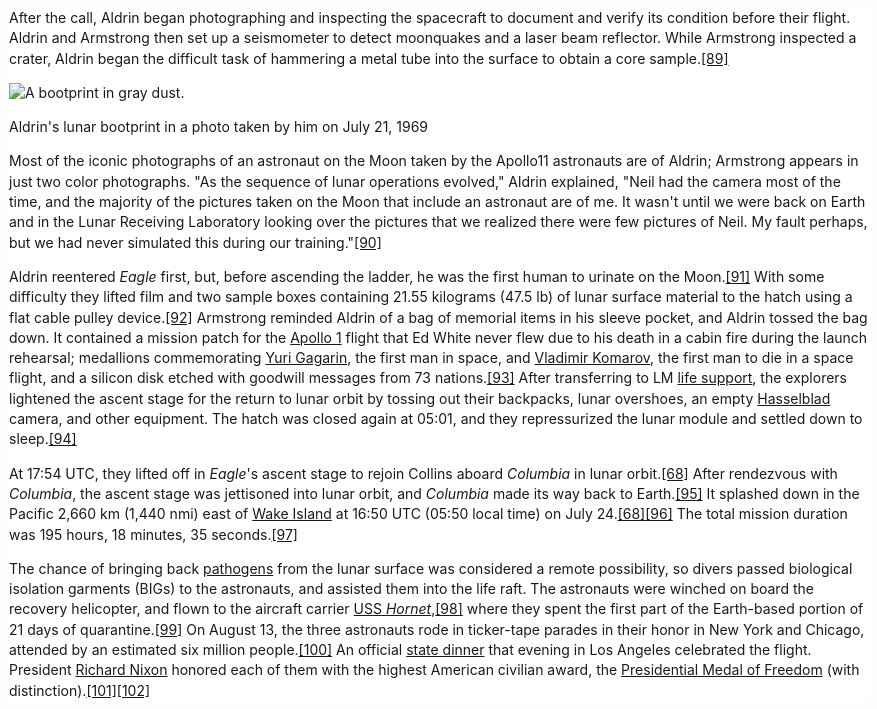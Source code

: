 After the call, Aldrin began photographing and inspecting the spacecraft to document and verify its condition before their flight. Aldrin and Armstrong then set up a seismometer to detect moonquakes and a laser beam reflector. While Armstrong inspected a crater, Aldrin began the difficult task of hammering a metal tube into the surface to obtain a core sample.[\[89\]](https://en.wikipedia.org/wiki/Buzz_Aldrin#cite_note-FOOTNOTEChaikin2007216%E2%80%93217-89)

![A bootprint in gray dust.](https://upload.wikimedia.org/wikipedia/commons/thumb/8/89/Apollo_11_bootprint.jpg/220px-Apollo_11_bootprint.jpg)

Aldrin's lunar bootprint in a photo taken by him on July 21, 1969

Most of the iconic photographs of an astronaut on the Moon taken by the Apollo11 astronauts are of Aldrin; Armstrong appears in just two color photographs. "As the sequence of lunar operations evolved," Aldrin explained, "Neil had the camera most of the time, and the majority of the pictures taken on the Moon that include an astronaut are of me. It wasn't until we were back on Earth and in the Lunar Receiving Laboratory looking over the pictures that we realized there were few pictures of Neil. My fault perhaps, but we had never simulated this during our training."[\[90\]](https://en.wikipedia.org/wiki/Buzz_Aldrin#cite_note-Missing_Man-90)

Aldrin reentered _Eagle_ first, but, before ascending the ladder, he was the first human to urinate on the Moon.[\[91\]](https://en.wikipedia.org/wiki/Buzz_Aldrin#cite_note-91) With some difficulty they lifted film and two sample boxes containing 21.55 kilograms (47.5 lb) of lunar surface material to the hatch using a flat cable pulley device.[\[92\]](https://en.wikipedia.org/wiki/Buzz_Aldrin#cite_note-ALSJ_3-92) Armstrong reminded Aldrin of a bag of memorial items in his sleeve pocket, and Aldrin tossed the bag down. It contained a mission patch for the [Apollo 1](https://en.wikipedia.org/wiki/Apollo_1 "Apollo 1") flight that Ed White never flew due to his death in a cabin fire during the launch rehearsal; medallions commemorating [Yuri Gagarin](https://en.wikipedia.org/wiki/Yuri_Gagarin "Yuri Gagarin"), the first man in space, and [Vladimir Komarov](https://en.wikipedia.org/wiki/Vladimir_Komarov "Vladimir Komarov"), the first man to die in a space flight, and a silicon disk etched with goodwill messages from 73 nations.[\[93\]](https://en.wikipedia.org/wiki/Buzz_Aldrin#cite_note-FOOTNOTEAldrinAbraham200941-93) After transferring to LM [life support](https://en.wikipedia.org/wiki/Life_support "Life support"), the explorers lightened the ascent stage for the return to lunar orbit by tossing out their backpacks, lunar overshoes, an empty [Hasselblad](https://en.wikipedia.org/wiki/Hasselblad "Hasselblad") camera, and other equipment. The hatch was closed again at 05:01, and they repressurized the lunar module and settled down to sleep.[\[94\]](https://en.wikipedia.org/wiki/Buzz_Aldrin#cite_note-ALSJ_6-94)

At 17:54 UTC, they lifted off in _Eagle_'s ascent stage to rejoin Collins aboard _Columbia_ in lunar orbit.[\[68\]](https://en.wikipedia.org/wiki/Buzz_Aldrin#cite_note-FOOTNOTEOrloff2000102%E2%80%93110-68) After rendezvous with _Columbia_, the ascent stage was jettisoned into lunar orbit, and _Columbia_ made its way back to Earth.[\[95\]](https://en.wikipedia.org/wiki/Buzz_Aldrin#cite_note-95) It splashed down in the Pacific 2,660 km (1,440 nmi) east of [Wake Island](https://en.wikipedia.org/wiki/Wake_Island "Wake Island") at 16:50 UTC (05:50 local time) on July 24.[\[68\]](https://en.wikipedia.org/wiki/Buzz_Aldrin#cite_note-FOOTNOTEOrloff2000102%E2%80%93110-68)[\[96\]](https://en.wikipedia.org/wiki/Buzz_Aldrin#cite_note-ALSJ_Re-entry-96) The total mission duration was 195 hours, 18 minutes, 35 seconds.[\[97\]](https://en.wikipedia.org/wiki/Buzz_Aldrin#cite_note-FOOTNOTEOrloff200098-97)

The chance of bringing back [pathogens](https://en.wikipedia.org/wiki/Pathogen "Pathogen") from the lunar surface was considered a remote possibility, so divers passed biological isolation garments (BIGs) to the astronauts, and assisted them into the life raft. The astronauts were winched on board the recovery helicopter, and flown to the aircraft carrier [USS _Hornet_](https://en.wikipedia.org/wiki/USS_Hornet_(CV-12) "USS Hornet (CV-12)"),[\[98\]](https://en.wikipedia.org/wiki/Buzz_Aldrin#cite_note-FOOTNOTEManned_Spacecraft_Center1969164%E2%80%93167-98) where they spent the first part of the Earth-based portion of 21 days of quarantine.[\[99\]](https://en.wikipedia.org/wiki/Buzz_Aldrin#cite_note-FOOTNOTECarmichael2010199%E2%80%93200-99) On August 13, the three astronauts rode in ticker-tape parades in their honor in New York and Chicago, attended by an estimated six million people.[\[100\]](https://en.wikipedia.org/wiki/Buzz_Aldrin#cite_note-100) An official [state dinner](https://en.wikipedia.org/wiki/State_dinner "State dinner") that evening in Los Angeles celebrated the flight. President [Richard Nixon](https://en.wikipedia.org/wiki/Richard_Nixon "Richard Nixon") honored each of them with the highest American civilian award, the [Presidential Medal of Freedom](https://en.wikipedia.org/wiki/Presidential_Medal_of_Freedom "Presidential Medal of Freedom") (with distinction).[\[101\]](https://en.wikipedia.org/wiki/Buzz_Aldrin#cite_note-LADinner-101)[\[102\]](https://en.wikipedia.org/wiki/Buzz_Aldrin#cite_note-102)
